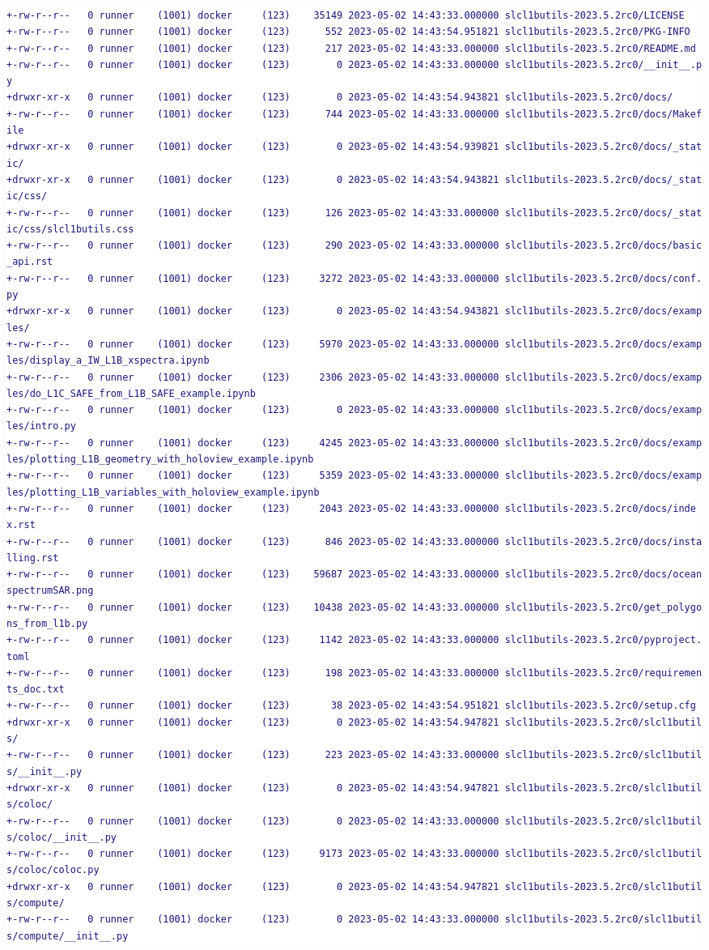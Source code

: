 ```diff
+-rw-r--r--   0 runner    (1001) docker     (123)    35149 2023-05-02 14:43:33.000000 slcl1butils-2023.5.2rc0/LICENSE
+-rw-r--r--   0 runner    (1001) docker     (123)      552 2023-05-02 14:43:54.951821 slcl1butils-2023.5.2rc0/PKG-INFO
+-rw-r--r--   0 runner    (1001) docker     (123)      217 2023-05-02 14:43:33.000000 slcl1butils-2023.5.2rc0/README.md
+-rw-r--r--   0 runner    (1001) docker     (123)        0 2023-05-02 14:43:33.000000 slcl1butils-2023.5.2rc0/__init__.py
+drwxr-xr-x   0 runner    (1001) docker     (123)        0 2023-05-02 14:43:54.943821 slcl1butils-2023.5.2rc0/docs/
+-rw-r--r--   0 runner    (1001) docker     (123)      744 2023-05-02 14:43:33.000000 slcl1butils-2023.5.2rc0/docs/Makefile
+drwxr-xr-x   0 runner    (1001) docker     (123)        0 2023-05-02 14:43:54.939821 slcl1butils-2023.5.2rc0/docs/_static/
+drwxr-xr-x   0 runner    (1001) docker     (123)        0 2023-05-02 14:43:54.943821 slcl1butils-2023.5.2rc0/docs/_static/css/
+-rw-r--r--   0 runner    (1001) docker     (123)      126 2023-05-02 14:43:33.000000 slcl1butils-2023.5.2rc0/docs/_static/css/slcl1butils.css
+-rw-r--r--   0 runner    (1001) docker     (123)      290 2023-05-02 14:43:33.000000 slcl1butils-2023.5.2rc0/docs/basic_api.rst
+-rw-r--r--   0 runner    (1001) docker     (123)     3272 2023-05-02 14:43:33.000000 slcl1butils-2023.5.2rc0/docs/conf.py
+drwxr-xr-x   0 runner    (1001) docker     (123)        0 2023-05-02 14:43:54.943821 slcl1butils-2023.5.2rc0/docs/examples/
+-rw-r--r--   0 runner    (1001) docker     (123)     5970 2023-05-02 14:43:33.000000 slcl1butils-2023.5.2rc0/docs/examples/display_a_IW_L1B_xspectra.ipynb
+-rw-r--r--   0 runner    (1001) docker     (123)     2306 2023-05-02 14:43:33.000000 slcl1butils-2023.5.2rc0/docs/examples/do_L1C_SAFE_from_L1B_SAFE_example.ipynb
+-rw-r--r--   0 runner    (1001) docker     (123)        0 2023-05-02 14:43:33.000000 slcl1butils-2023.5.2rc0/docs/examples/intro.py
+-rw-r--r--   0 runner    (1001) docker     (123)     4245 2023-05-02 14:43:33.000000 slcl1butils-2023.5.2rc0/docs/examples/plotting_L1B_geometry_with_holoview_example.ipynb
+-rw-r--r--   0 runner    (1001) docker     (123)     5359 2023-05-02 14:43:33.000000 slcl1butils-2023.5.2rc0/docs/examples/plotting_L1B_variables_with_holoview_example.ipynb
+-rw-r--r--   0 runner    (1001) docker     (123)     2043 2023-05-02 14:43:33.000000 slcl1butils-2023.5.2rc0/docs/index.rst
+-rw-r--r--   0 runner    (1001) docker     (123)      846 2023-05-02 14:43:33.000000 slcl1butils-2023.5.2rc0/docs/installing.rst
+-rw-r--r--   0 runner    (1001) docker     (123)    59687 2023-05-02 14:43:33.000000 slcl1butils-2023.5.2rc0/docs/oceanspectrumSAR.png
+-rw-r--r--   0 runner    (1001) docker     (123)    10438 2023-05-02 14:43:33.000000 slcl1butils-2023.5.2rc0/get_polygons_from_l1b.py
+-rw-r--r--   0 runner    (1001) docker     (123)     1142 2023-05-02 14:43:33.000000 slcl1butils-2023.5.2rc0/pyproject.toml
+-rw-r--r--   0 runner    (1001) docker     (123)      198 2023-05-02 14:43:33.000000 slcl1butils-2023.5.2rc0/requirements_doc.txt
+-rw-r--r--   0 runner    (1001) docker     (123)       38 2023-05-02 14:43:54.951821 slcl1butils-2023.5.2rc0/setup.cfg
+drwxr-xr-x   0 runner    (1001) docker     (123)        0 2023-05-02 14:43:54.947821 slcl1butils-2023.5.2rc0/slcl1butils/
+-rw-r--r--   0 runner    (1001) docker     (123)      223 2023-05-02 14:43:33.000000 slcl1butils-2023.5.2rc0/slcl1butils/__init__.py
+drwxr-xr-x   0 runner    (1001) docker     (123)        0 2023-05-02 14:43:54.947821 slcl1butils-2023.5.2rc0/slcl1butils/coloc/
+-rw-r--r--   0 runner    (1001) docker     (123)        0 2023-05-02 14:43:33.000000 slcl1butils-2023.5.2rc0/slcl1butils/coloc/__init__.py
+-rw-r--r--   0 runner    (1001) docker     (123)     9173 2023-05-02 14:43:33.000000 slcl1butils-2023.5.2rc0/slcl1butils/coloc/coloc.py
+drwxr-xr-x   0 runner    (1001) docker     (123)        0 2023-05-02 14:43:54.947821 slcl1butils-2023.5.2rc0/slcl1butils/compute/
+-rw-r--r--   0 runner    (1001) docker     (123)        0 2023-05-02 14:43:33.000000 slcl1butils-2023.5.2rc0/slcl1butils/compute/__init__.py
```